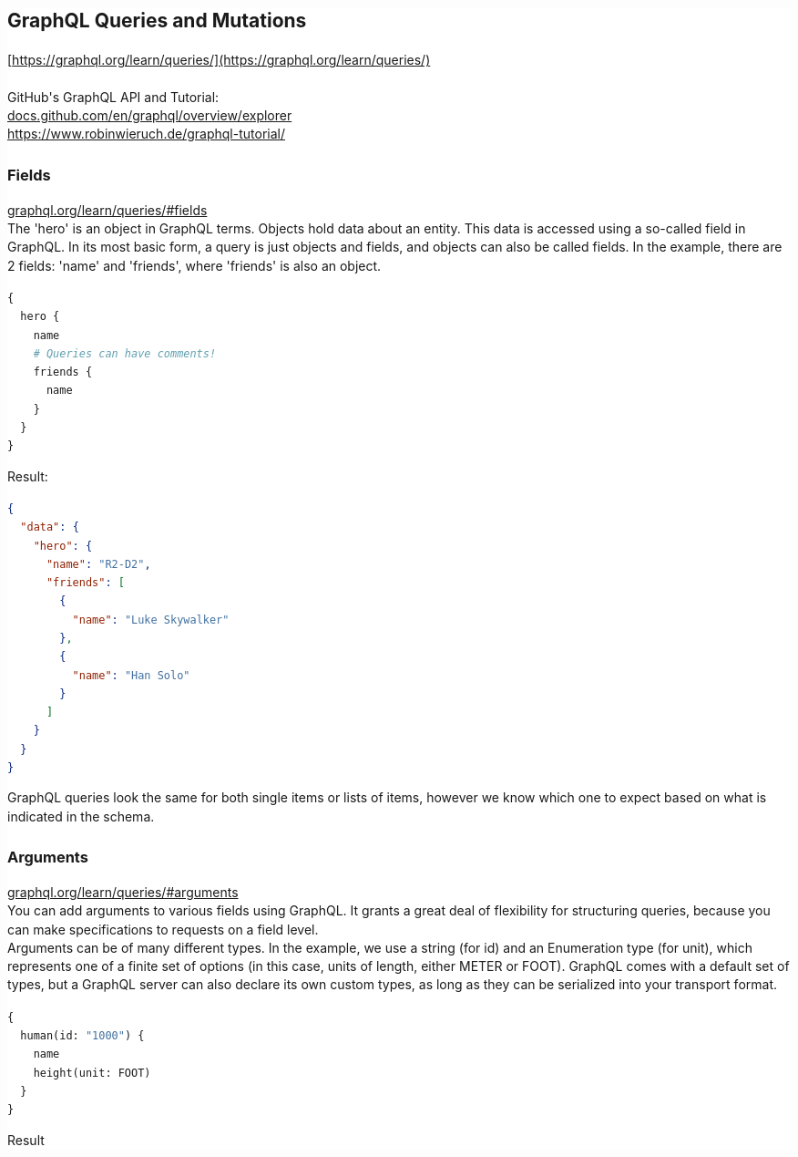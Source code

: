 ## GraphQL Queries and Mutations
[https://graphql.org/learn/queries/](https://graphql.org/learn/queries/)  
&nbsp;  
GitHub's GraphQL API and Tutorial:  
[docs.github.com/en/graphql/overview/explorer](https://docs.github.com/en/graphql/overview/explorer)  
https://www.robinwieruch.de/graphql-tutorial/  
### **Fields**  
[graphql.org/learn/queries/#fields](https://graphql.org/learn/queries/#fields)  
The 'hero' is an object in GraphQL terms. Objects hold data about an entity. This data is accessed using a so-called field in GraphQL. In its most basic form, a query is just objects and fields, and objects can also be called fields. In the example, there are 2 fields: 'name' and 'friends', where 'friends' is also an object.

```graphql
{
  hero {
    name
    # Queries can have comments!
    friends {
      name
    }
  }
}
```
Result:
```json
{
  "data": {
    "hero": {
      "name": "R2-D2",
      "friends": [
        {
          "name": "Luke Skywalker"
        },
        {
          "name": "Han Solo"
        }
      ]
    }
  }
}
```
GraphQL queries look the same for both single items or lists of items, however we know which one to expect based on what is indicated in the schema.  
### **Arguments**  
[graphql.org/learn/queries/#arguments](https://graphql.org/learn/queries/#arguments)  
You can add arguments to various fields using GraphQL. It grants a great deal of flexibility for structuring queries, because you can make specifications to requests on a field level.  
Arguments can be of many different types. In the example, we use a string (for id) and an Enumeration type (for unit), which represents one of a finite set of options (in this case, units of length, either METER or FOOT). GraphQL comes with a default set of types, but a GraphQL server can also declare its own custom types, as long as they can be serialized into your transport format.
```graphql
{
  human(id: "1000") {
    name
    height(unit: FOOT)
  }
}
```
Result
```json
```